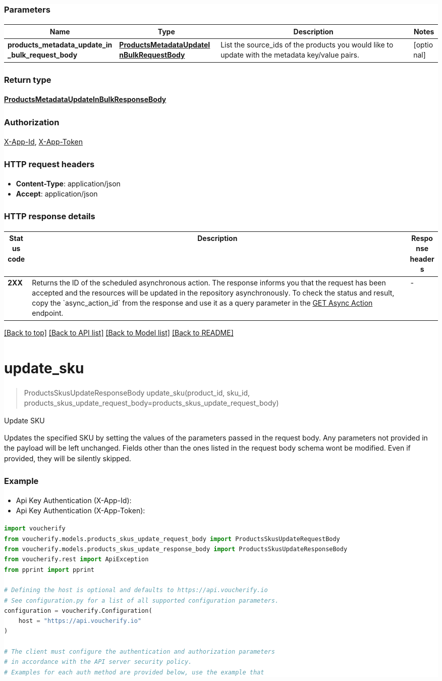 

### Parameters


Name | Type | Description  | Notes
------------- | ------------- | ------------- | -------------
 **products_metadata_update_in_bulk_request_body** | [**ProductsMetadataUpdateInBulkRequestBody**](ProductsMetadataUpdateInBulkRequestBody.md)| List the source_ids of the products you would like to update with the metadata key/value pairs. | [optional] 

### Return type

[**ProductsMetadataUpdateInBulkResponseBody**](ProductsMetadataUpdateInBulkResponseBody.md)

### Authorization

[X-App-Id](../README.md#X-App-Id), [X-App-Token](../README.md#X-App-Token)

### HTTP request headers

 - **Content-Type**: application/json
 - **Accept**: application/json

### HTTP response details

| Status code | Description | Response headers |
|-------------|-------------|------------------|
**2XX** | Returns the ID of the scheduled asynchronous action. The response informs you that the request has been accepted and the resources will be updated in the repository asynchronously. To check the status and result, copy the &#x60;async_action_id&#x60; from the response and use it as a query parameter in the [GET Async Action](ref:get-async-action) endpoint. |  -  |

[[Back to top]](#) [[Back to API list]](../README.md#documentation-for-api-endpoints) [[Back to Model list]](../README.md#documentation-for-models) [[Back to README]](../README.md)

# **update_sku**
> ProductsSkusUpdateResponseBody update_sku(product_id, sku_id, products_skus_update_request_body=products_skus_update_request_body)

Update SKU

Updates the specified SKU by setting the values of the parameters passed in the request body. Any parameters not provided in the payload will be left unchanged. Fields other than the ones listed in the request body schema wont be modified. Even if provided, they will be silently skipped.

### Example

* Api Key Authentication (X-App-Id):
* Api Key Authentication (X-App-Token):

```python
import voucherify
from voucherify.models.products_skus_update_request_body import ProductsSkusUpdateRequestBody
from voucherify.models.products_skus_update_response_body import ProductsSkusUpdateResponseBody
from voucherify.rest import ApiException
from pprint import pprint

# Defining the host is optional and defaults to https://api.voucherify.io
# See configuration.py for a list of all supported configuration parameters.
configuration = voucherify.Configuration(
    host = "https://api.voucherify.io"
)

# The client must configure the authentication and authorization parameters
# in accordance with the API server security policy.
# Examples for each auth method are provided below, use the example that
```
